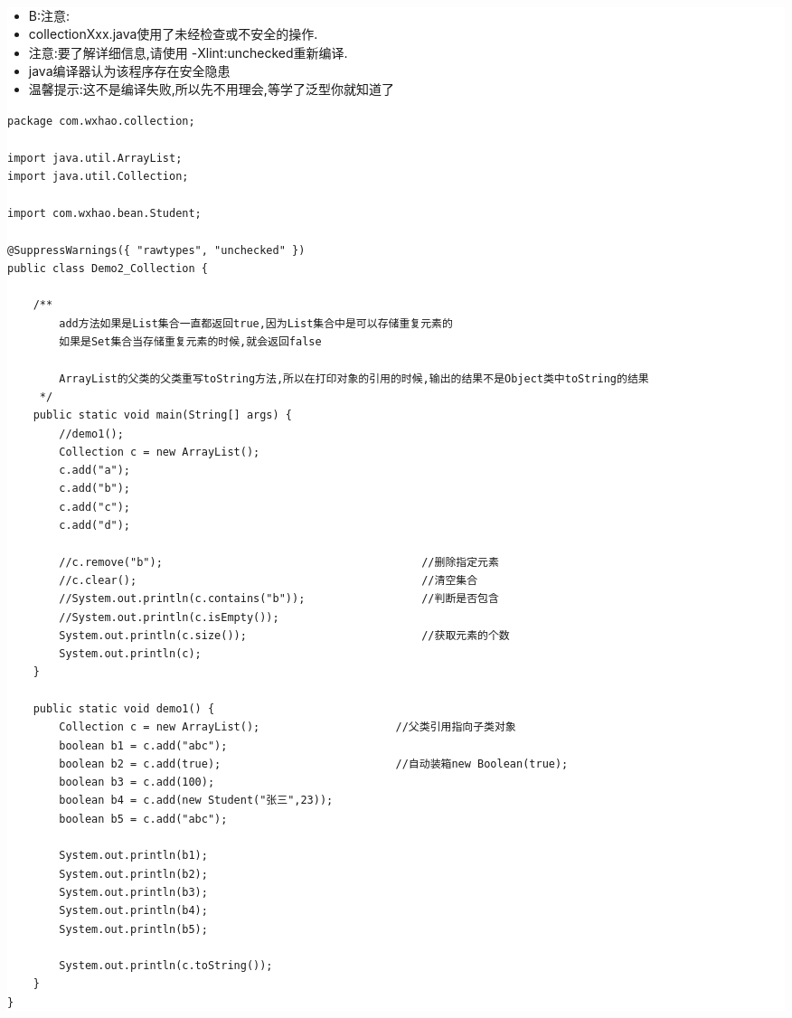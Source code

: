 * B:注意:
* collectionXxx.java使用了未经检查或不安全的操作.
* 注意:要了解详细信息,请使用 -Xlint:unchecked重新编译.
* java编译器认为该程序存在安全隐患
* 温馨提示:这不是编译失败,所以先不用理会,等学了泛型你就知道了

```
package com.wxhao.collection;

import java.util.ArrayList;
import java.util.Collection;

import com.wxhao.bean.Student;

@SuppressWarnings({ "rawtypes", "unchecked" })
public class Demo2_Collection {

	/**
		add方法如果是List集合一直都返回true,因为List集合中是可以存储重复元素的
		如果是Set集合当存储重复元素的时候,就会返回false
		
		ArrayList的父类的父类重写toString方法,所以在打印对象的引用的时候,输出的结果不是Object类中toString的结果
	 */
	public static void main(String[] args) {
		//demo1();
		Collection c = new ArrayList();		
		c.add("a");
		c.add("b");
		c.add("c");
		c.add("d");
		
		//c.remove("b");										//删除指定元素
		//c.clear();											//清空集合
		//System.out.println(c.contains("b"));					//判断是否包含
		//System.out.println(c.isEmpty());
		System.out.println(c.size()); 							//获取元素的个数
		System.out.println(c);
	}

	public static void demo1() {
		Collection c = new ArrayList();						//父类引用指向子类对象
		boolean b1 = c.add("abc");
		boolean b2 = c.add(true);							//自动装箱new Boolean(true);
		boolean b3 = c.add(100);
		boolean b4 = c.add(new Student("张三",23));			
		boolean b5 = c.add("abc");
		
		System.out.println(b1);
		System.out.println(b2);
		System.out.println(b3);
		System.out.println(b4);
		System.out.println(b5);
		
		System.out.println(c.toString());
	}
}
```
	  